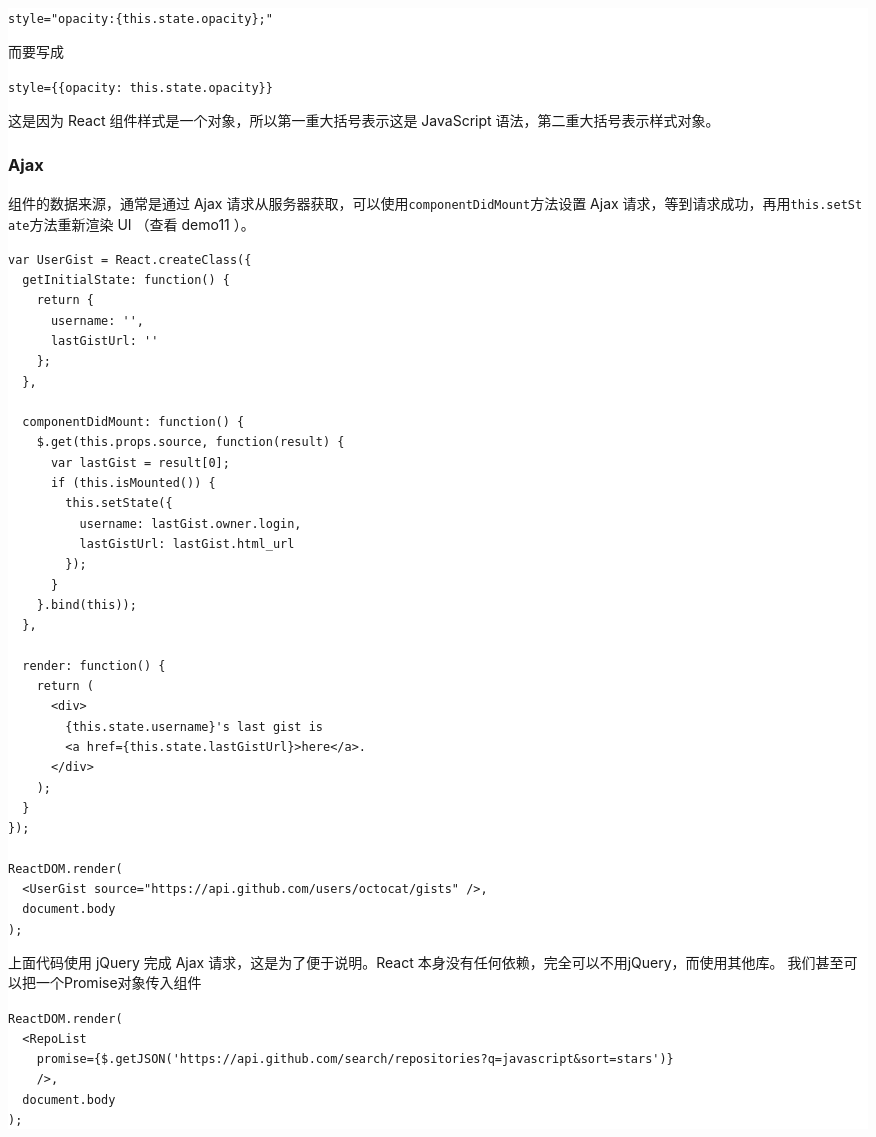 ``` react
style="opacity:{this.state.opacity};"
```
而要写成

``` react
style={{opacity: this.state.opacity}}
```
这是因为 React 组件样式是一个对象，所以第一重大括号表示这是 JavaScript 语法，第二重大括号表示样式对象。

### Ajax
组件的数据来源，通常是通过 Ajax 请求从服务器获取，可以使用`componentDidMount`方法设置 Ajax 请求，等到请求成功，再用`this.setState`方法重新渲染 UI （查看 demo11 ）。

``` react
var UserGist = React.createClass({
  getInitialState: function() {
    return {
      username: '',
      lastGistUrl: ''
    };
  },

  componentDidMount: function() {
    $.get(this.props.source, function(result) {
      var lastGist = result[0];
      if (this.isMounted()) {
        this.setState({
          username: lastGist.owner.login,
          lastGistUrl: lastGist.html_url
        });
      }
    }.bind(this));
  },

  render: function() {
    return (
      <div>
        {this.state.username}'s last gist is
        <a href={this.state.lastGistUrl}>here</a>.
      </div>
    );
  }
});

ReactDOM.render(
  <UserGist source="https://api.github.com/users/octocat/gists" />,
  document.body
);
```

上面代码使用 jQuery 完成 Ajax 请求，这是为了便于说明。React 本身没有任何依赖，完全可以不用jQuery，而使用其他库。 我们甚至可以把一个Promise对象传入组件  

``` react
ReactDOM.render(
  <RepoList
    promise={$.getJSON('https://api.github.com/search/repositories?q=javascript&sort=stars')}
    />,
  document.body
);
```
